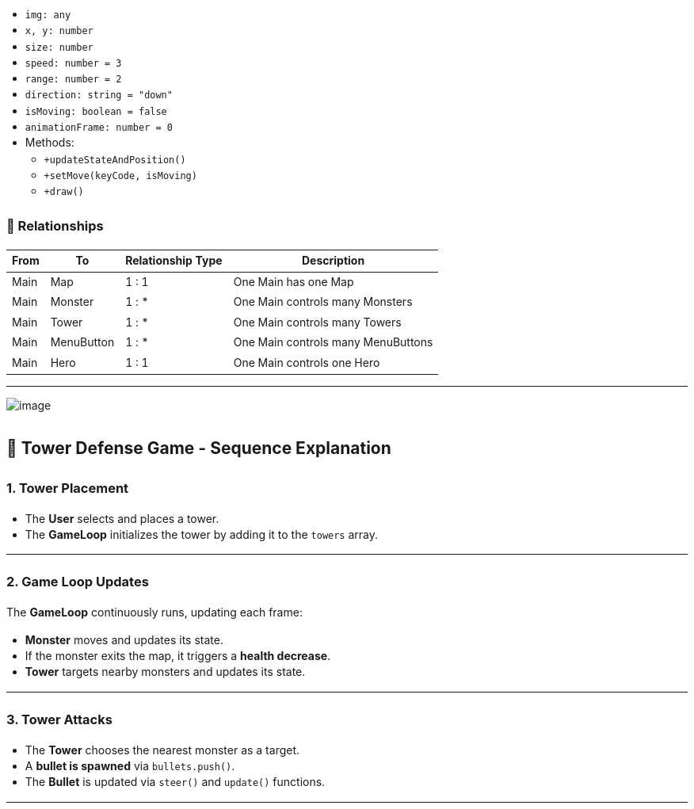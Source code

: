   - `img: any`
  - `x, y: number`
  - `size: number`
  - `speed: number = 3`
  - `range: number = 2`
  - `direction: string = "down"`
  - `isMoving: boolean = false`
  - `animationFrame: number = 0`
- Methods:
  - `+updateStateAndPosition()`
  - `+setMove(keyCode, isMoving)`
  - `+draw()`

### 🔗 Relationships

| From | To | Relationship Type | Description |
|------|----|-------------------|-------------|
| Main | Map | 1 : 1 | One Main has one Map |
| Main | Monster | 1 : * | One Main controls many Monsters |
| Main | Tower | 1 : * | One Main controls many Towers |
| Main | MenuButton | 1 : * | One Main controls many MenuButtons |
| Main | Hero | 1 : 1 | One Main controls one Hero |

---

![image](https://github.com/user-attachments/assets/015e9792-fd1d-4894-bc2c-533d7e2171b6)
## 🧩 Tower Defense Game - Sequence Explanation

### 1. Tower Placement

- The **User** selects and places a tower.
- The **GameLoop** initializes the tower by adding it to the `towers` array.

---

### 2. Game Loop Updates

The **GameLoop** continuously runs, updating each frame:

- **Monster** moves and updates its state.
- If the monster exits the map, it triggers a **health decrease**.
- **Tower** targets nearby monsters and updates its state.

---

### 3. Tower Attacks

- The **Tower** chooses the nearest monster as a target.
- A **bullet is spawned** via `bullets.push()`.
- The **Bullet** is updated via `steer()` and `update()` functions.

---